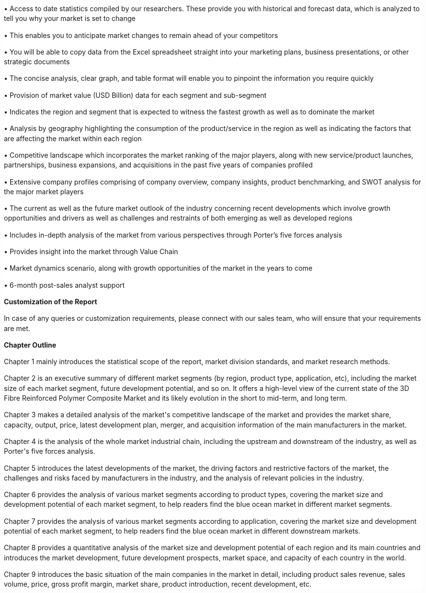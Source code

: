 • Access to date statistics compiled by our researchers. These provide you with historical and forecast data, which is analyzed to tell you why your market is set to change</p><p>
• This enables you to anticipate market changes to remain ahead of your competitors</p><p>
• You will be able to copy data from the Excel spreadsheet straight into your marketing plans, business presentations, or other strategic documents</p><p>
• The concise analysis, clear graph, and table format will enable you to pinpoint the information you require quickly</p><p>
• Provision of market value (USD Billion) data for each segment and sub-segment</p><p>
• Indicates the region and segment that is expected to witness the fastest growth as well as to dominate the market</p><p>
• Analysis by geography highlighting the consumption of the product/service in the region as well as indicating the factors that are affecting the market within each region</p><p>
• Competitive landscape which incorporates the market ranking of the major players, along with new service/product launches, partnerships, business expansions, and acquisitions in the past five years of companies profiled</p><p>
• Extensive company profiles comprising of company overview, company insights, product benchmarking, and SWOT analysis for the major market players</p><p>
• The current as well as the future market outlook of the industry concerning recent developments which involve growth opportunities and drivers as well as challenges and restraints of both emerging as well as developed regions</p><p>
• Includes in-depth analysis of the market from various perspectives through Porter’s five forces analysis</p><p>
• Provides insight into the market through Value Chain</p><p>
• Market dynamics scenario, along with growth opportunities of the market in the years to come</p><p>
• 6-month post-sales analyst support</p><p>
<strong>Customization of the Report</strong></p><p>
In case of any queries or customization requirements, please connect with our sales team, who will ensure that your requirements are met.</p><p>
<strong>Chapter Outline</strong></p><p>
Chapter 1 mainly introduces the statistical scope of the report, market division standards, and market research methods.</p><p>
</p><p>
Chapter 2 is an executive summary of different market segments (by region, product type, application, etc), including the market size of each market segment, future development potential, and so on. It offers a high-level view of the current state of the 3D Fibre Reinforced Polymer Composite Market and its likely evolution in the short to mid-term, and long term.</p><p>
</p><p>
Chapter 3 makes a detailed analysis of the market's competitive landscape of the market and provides the market share, capacity, output, price, latest development plan, merger, and acquisition information of the main manufacturers in the market.</p><p>
</p><p>
Chapter 4 is the analysis of the whole market industrial chain, including the upstream and downstream of the industry, as well as Porter's five forces analysis.</p><p>
</p><p>
Chapter 5 introduces the latest developments of the market, the driving factors and restrictive factors of the market, the challenges and risks faced by manufacturers in the industry, and the analysis of relevant policies in the industry.</p><p>
</p><p>
Chapter 6 provides the analysis of various market segments according to product types, covering the market size and development potential of each market segment, to help readers find the blue ocean market in different market segments.</p><p>
</p><p>
Chapter 7 provides the analysis of various market segments according to application, covering the market size and development potential of each market segment, to help readers find the blue ocean market in different downstream markets.</p><p>
</p><p>
Chapter 8 provides a quantitative analysis of the market size and development potential of each region and its main countries and introduces the market development, future development prospects, market space, and capacity of each country in the world.</p><p>
</p><p>
Chapter 9 introduces the basic situation of the main companies in the market in detail, including product sales revenue, sales volume, price, gross profit margin, market share, product introduction, recent development, etc.</p><p>